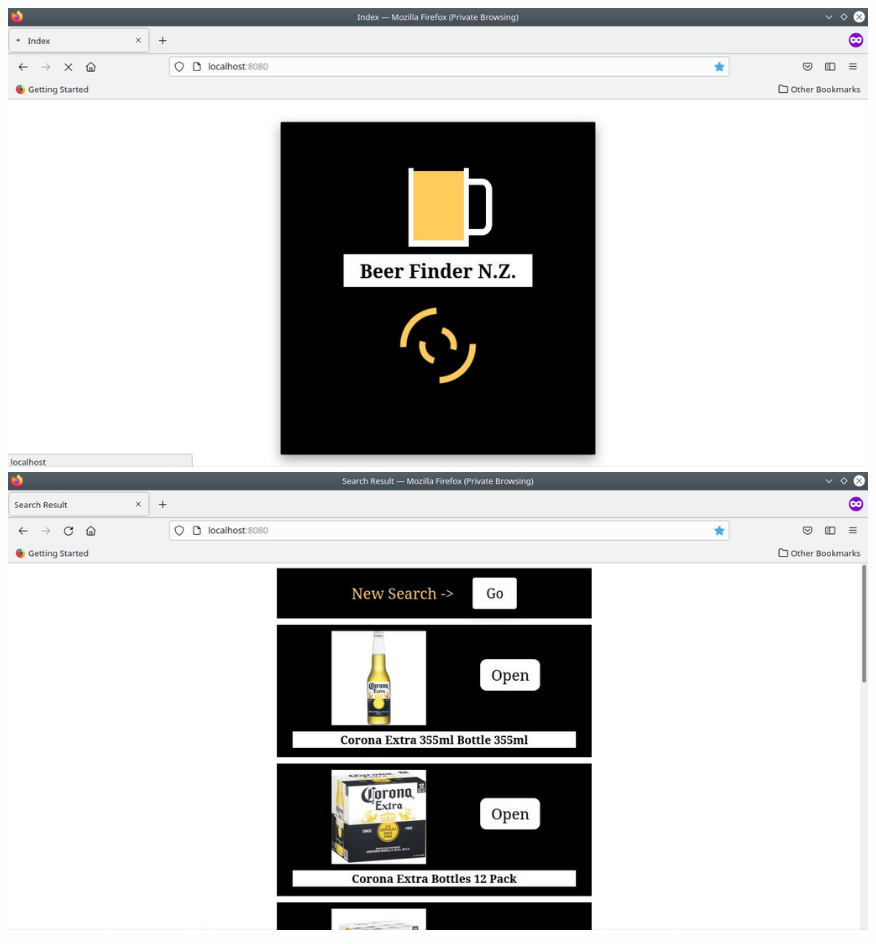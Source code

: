 ![test screenshot 1](./README_IMG/test_application_6.jpg)
![test screenshot 1](./README_IMG/test_application_7.jpg)